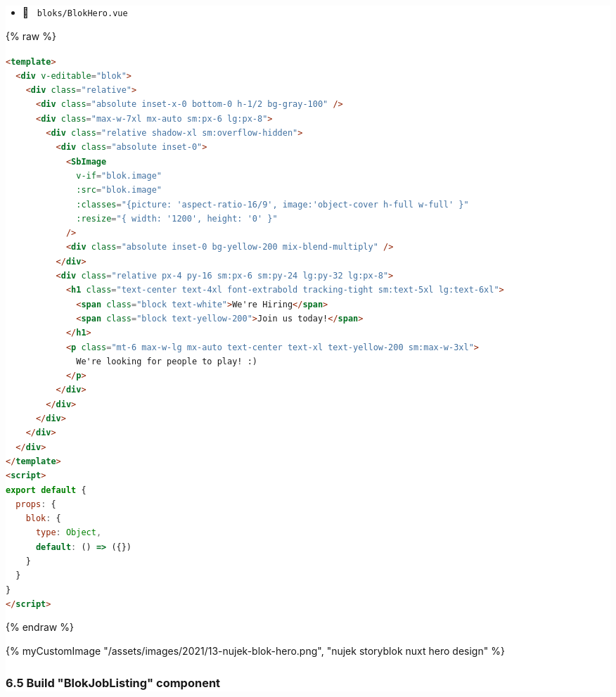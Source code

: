 * 📝 &nbsp;&nbsp;`bloks/BlokHero.vue`

{% raw %}

```html
<template>
  <div v-editable="blok">
    <div class="relative">
      <div class="absolute inset-x-0 bottom-0 h-1/2 bg-gray-100" />
      <div class="max-w-7xl mx-auto sm:px-6 lg:px-8">
        <div class="relative shadow-xl sm:overflow-hidden">
          <div class="absolute inset-0">
            <SbImage
              v-if="blok.image"
              :src="blok.image"
              :classes="{picture: 'aspect-ratio-16/9', image:'object-cover h-full w-full' }"
              :resize="{ width: '1200', height: '0' }"
            />
            <div class="absolute inset-0 bg-yellow-200 mix-blend-multiply" />
          </div>
          <div class="relative px-4 py-16 sm:px-6 sm:py-24 lg:py-32 lg:px-8">
            <h1 class="text-center text-4xl font-extrabold tracking-tight sm:text-5xl lg:text-6xl">
              <span class="block text-white">We're Hiring</span>
              <span class="block text-yellow-200">Join us today!</span>
            </h1>
            <p class="mt-6 max-w-lg mx-auto text-center text-xl text-yellow-200 sm:max-w-3xl">
              We're looking for people to play! :)
            </p>
          </div>
        </div>
      </div>
    </div>
  </div>
</template>
<script>
export default {
  props: {
    blok: {
      type: Object,
      default: () => ({})
    }
  }
}
</script>
```

{% endraw %}

{% myCustomImage "/assets/images/2021/13-nujek-blok-hero.png", "nujek storyblok nuxt hero design" %}


### 6.5 Build "BlokJobListing" component
